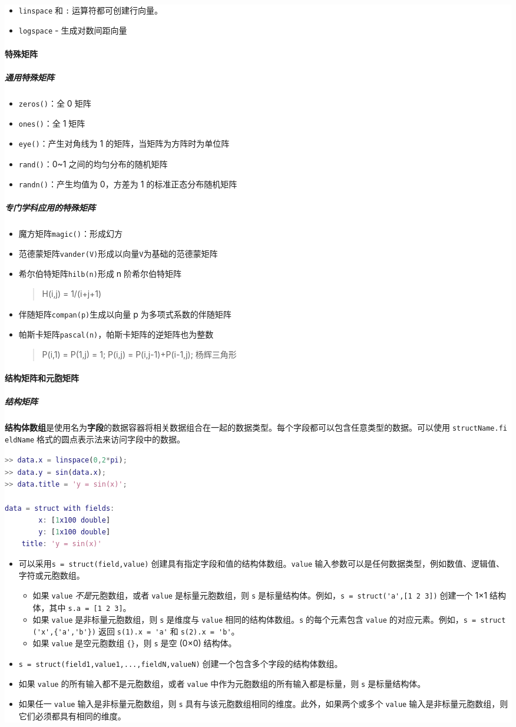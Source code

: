 - `linspace` 和 `:` 运算符都可创建行向量。

- `logspace` - 生成对数间距向量

#### 特殊矩阵

##### 通用特殊矩阵

- `zeros()`：全 0 矩阵

- `ones()`：全 1 矩阵
- `eye()`：产生对角线为 1 的矩阵，当矩阵为方阵时为单位阵
- `rand()`：0~1 之间的均匀分布的随机矩阵
- `randn()`：产生均值为 0，方差为 1 的标准正态分布随机矩阵

##### 专门学科应用的特殊矩阵

- 魔方矩阵`magic()`：形成幻方

- 范德蒙矩阵`vander(V)`形成以向量`V`为基础的范德蒙矩阵

- 希尔伯特矩阵`hilb(n)`形成 n 阶希尔伯特矩阵

  > H(i,j) = 1/(i+j+1)

- 伴随矩阵`compan(p)`生成以向量 p 为多项式系数的伴随矩阵

- 帕斯卡矩阵`pascal(n)`，帕斯卡矩阵的逆矩阵也为整数

  > P(i,1) = P(1,j) = 1; P(i,j) = P(i,j-1)+P(i-1,j); 杨辉三角形

#### 结构矩阵和元胞矩阵

##### 结构矩阵

**结构体数组**是使用名为**字段**的数据容器将相关数据组合在一起的数据类型。每个字段都可以包含任意类型的数据。可以使用 `structName.fieldName` 格式的圆点表示法来访问字段中的数据。

```matlab
>> data.x = linspace(0,2*pi);
>> data.y = sin(data.x);
>> data.title = 'y = sin(x)';

data = struct with fields:
        x: [1x100 double]
        y: [1x100 double]
    title: 'y = sin(x)'
```

- 可以采用`s = struct(field,value)` 创建具有指定字段和值的结构体数组。`value` 输入参数可以是任何数据类型，例如数值、逻辑值、字符或元胞数组。

  - 如果 `value` *不是*元胞数组，或者 `value` 是标量元胞数组，则 `s` 是标量结构体。例如，`s = struct('a',[1 2 3])` 创建一个 1×1 结构体，其中 `s.a = [1 2 3]`。
  - 如果 `value` 是非标量元胞数组，则 `s` 是维度与 `value` 相同的结构体数组。`s` 的每个元素包含 `value` 的对应元素。例如，`s = struct('x',{'a','b'})` 返回 `s(1).x = 'a'` 和 `s(2).x = 'b'`。
  - 如果 `value` 是空元胞数组 `{}`，则 `s` 是空 (0×0) 结构体。

- `s = struct(field1,value1,...,fieldN,valueN)` 创建一个包含多个字段的结构体数组。
- 如果 `value` 的所有输入都不是元胞数组，或者 `value` 中作为元胞数组的所有输入都是标量，则 `s` 是标量结构体。
- 如果任一 `value` 输入是非标量元胞数组，则 `s` 具有与该元胞数组相同的维度。此外，如果两个或多个 `value` 输入是非标量元胞数组，则它们必须都具有相同的维度。
